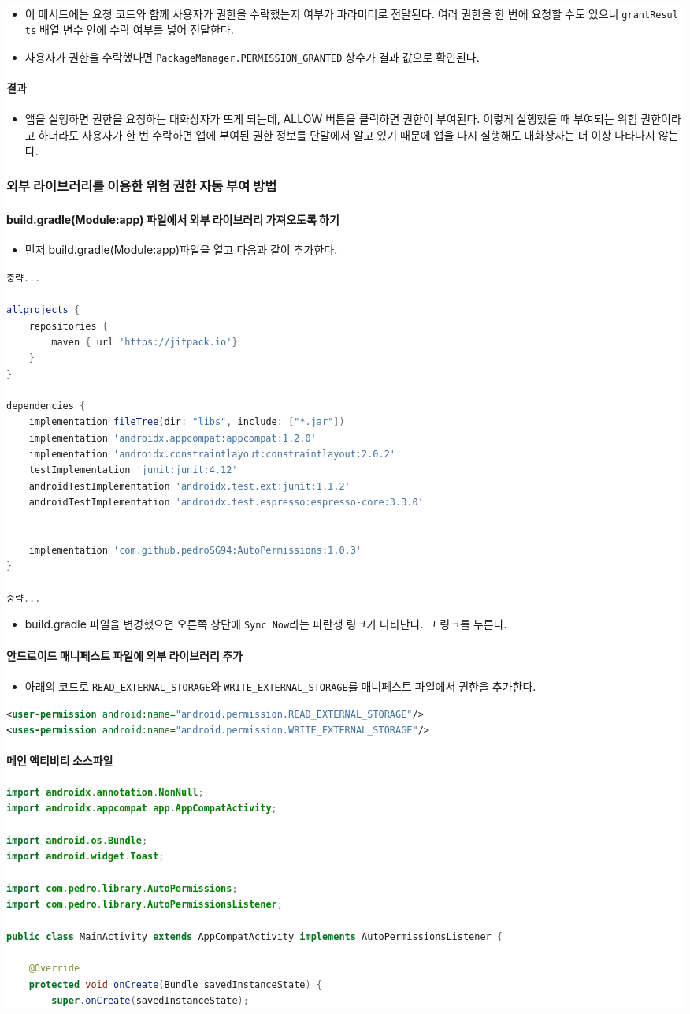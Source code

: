 
* 이 메서드에는 요청 코드와 함께 사용자가 권한을 수락했는지 여부가 파라미터로 전달된다. 여러 권한을 한 번에 요청할 수도 있으니 ```grantResults``` 배열 변수 안에 수락 여부를 넣어 전달한다.

* 사용자가 권한을 수락했다면 ```PackageManager.PERMISSION_GRANTED``` 상수가 결과 값으로 확인된다.

#### 결과

* 앱을 실행하면 권한을 요청하는 대화상자가 뜨게 되는데, ALLOW 버튼을 클릭하면 권한이 부여된다. 이렇게 실행했을 때 부여되는 위험 권한이라고 하더라도 사용자가 한 번 수락하면 앱에 부여된 권한 정보를 단말에서 알고 있기 때문에 앱을 다시 실행해도 대화상자는 더 이상 나타나지 않는다.

### 외부 라이브러리를 이용한 위험 권한 자동 부여 방법

#### build.gradle(Module:app) 파일에서 외부 라이브러리 가져오도록 하기

* 먼저 build.gradle(Module:app)파일을 열고 다음과 같이 추가한다.

```gradle
중략...

allprojects {
    repositories {
        maven { url 'https://jitpack.io'}
    }
}

dependencies {
    implementation fileTree(dir: "libs", include: ["*.jar"])
    implementation 'androidx.appcompat:appcompat:1.2.0'
    implementation 'androidx.constraintlayout:constraintlayout:2.0.2'
    testImplementation 'junit:junit:4.12'
    androidTestImplementation 'androidx.test.ext:junit:1.1.2'
    androidTestImplementation 'androidx.test.espresso:espresso-core:3.3.0'


    implementation 'com.github.pedroSG94:AutoPermissions:1.0.3'
}

중략...
```

* build.gradle 파일을 변경했으면 오른쪽 상단에 ```Sync Now```라는 파란생 링크가 나타난다. 그 링크를 누른다.

#### 안드로이드 매니페스트 파일에 외부 라이브러리 추가

* 아래의 코드로 ```READ_EXTERNAL_STORAGE```와 ```WRITE_EXTERNAL_STORAGE```를 매니페스트 파일에서 권한을 추가한다. 

```xml
<user-permission android:name="android.permission.READ_EXTERNAL_STORAGE"/>
<uses-permission android:name="android.permission.WRITE_EXTERNAL_STORAGE"/>
```

#### 메인 액티비티 소스파일

```java
import androidx.annotation.NonNull;
import androidx.appcompat.app.AppCompatActivity;

import android.os.Bundle;
import android.widget.Toast;

import com.pedro.library.AutoPermissions;
import com.pedro.library.AutoPermissionsListener;

public class MainActivity extends AppCompatActivity implements AutoPermissionsListener {

    @Override
    protected void onCreate(Bundle savedInstanceState) {
        super.onCreate(savedInstanceState);
```